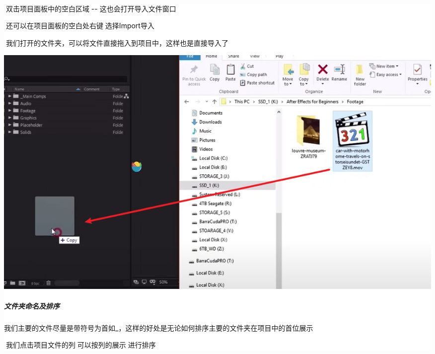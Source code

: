 ​	双击项目面板中的空白区域 -- 这也会打开导入文件窗口

​	还可以在项目面板的空白处右键 选择Import导入



​	我们打开的文件夹，可以将文件直接拖入到项目中，这样也是直接导入了

![image-20240703181223471](./../../.vuepress/public/images/image-20240703181223471.png)





##### 文件夹命名及排序

​		我们主要的文件尽量是带符号为首如_，这样的好处是无论如何排序主要的文件夹在项目中的首位展示

​	我们点击项目文件的列 可以按列的展示 进行排序
